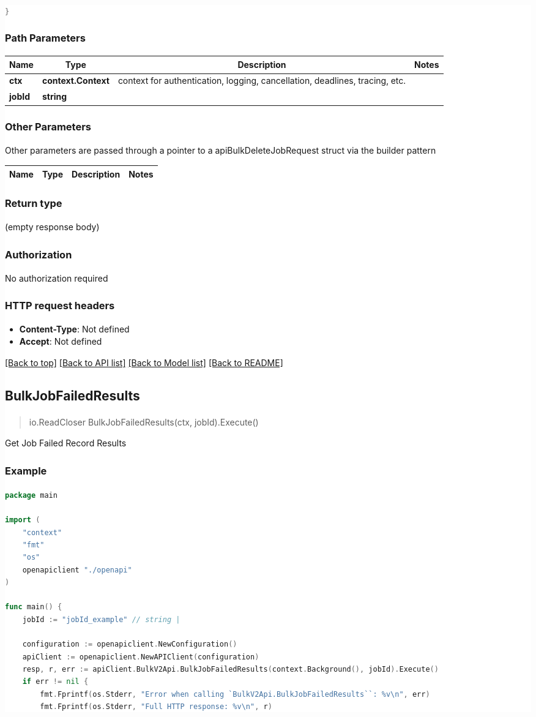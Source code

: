 ```go
}
```

### Path Parameters


Name | Type | Description  | Notes
------------- | ------------- | ------------- | -------------
**ctx** | **context.Context** | context for authentication, logging, cancellation, deadlines, tracing, etc.
**jobId** | **string** |  | 

### Other Parameters

Other parameters are passed through a pointer to a apiBulkDeleteJobRequest struct via the builder pattern


Name | Type | Description  | Notes
------------- | ------------- | ------------- | -------------


### Return type

 (empty response body)

### Authorization

No authorization required

### HTTP request headers

- **Content-Type**: Not defined
- **Accept**: Not defined

[[Back to top]](#) [[Back to API list]](../README.md#documentation-for-api-endpoints)
[[Back to Model list]](../README.md#documentation-for-models)
[[Back to README]](../README.md)


## BulkJobFailedResults

> io.ReadCloser BulkJobFailedResults(ctx, jobId).Execute()

Get Job Failed Record Results

### Example

```go
package main

import (
    "context"
    "fmt"
    "os"
    openapiclient "./openapi"
)

func main() {
    jobId := "jobId_example" // string | 

    configuration := openapiclient.NewConfiguration()
    apiClient := openapiclient.NewAPIClient(configuration)
    resp, r, err := apiClient.BulkV2Api.BulkJobFailedResults(context.Background(), jobId).Execute()
    if err != nil {
        fmt.Fprintf(os.Stderr, "Error when calling `BulkV2Api.BulkJobFailedResults``: %v\n", err)
        fmt.Fprintf(os.Stderr, "Full HTTP response: %v\n", r)
```